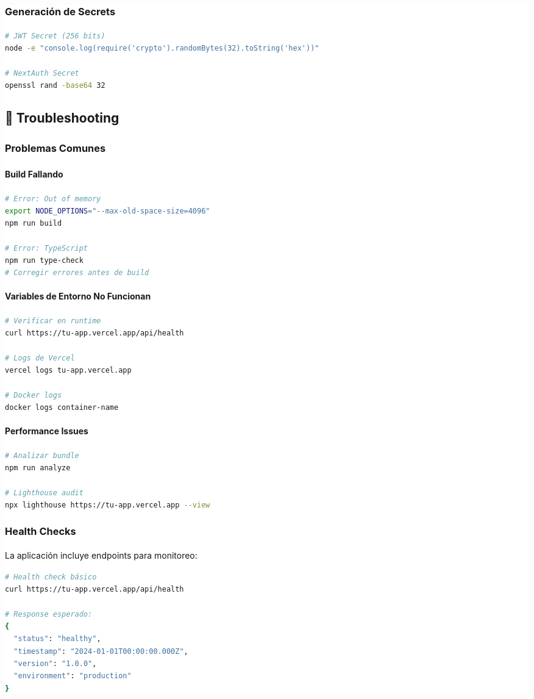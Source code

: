 ### Generación de Secrets

```bash
# JWT Secret (256 bits)
node -e "console.log(require('crypto').randomBytes(32).toString('hex'))"

# NextAuth Secret
openssl rand -base64 32
```

## 🐛 Troubleshooting

### Problemas Comunes

#### Build Fallando

```bash
# Error: Out of memory
export NODE_OPTIONS="--max-old-space-size=4096"
npm run build

# Error: TypeScript
npm run type-check
# Corregir errores antes de build
```

#### Variables de Entorno No Funcionan

```bash
# Verificar en runtime
curl https://tu-app.vercel.app/api/health

# Logs de Vercel
vercel logs tu-app.vercel.app

# Docker logs
docker logs container-name
```

#### Performance Issues

```bash
# Analizar bundle
npm run analyze

# Lighthouse audit
npx lighthouse https://tu-app.vercel.app --view
```

### Health Checks

La aplicación incluye endpoints para monitoreo:

```bash
# Health check básico
curl https://tu-app.vercel.app/api/health

# Response esperado:
{
  "status": "healthy",
  "timestamp": "2024-01-01T00:00:00.000Z",
  "version": "1.0.0",
  "environment": "production"
}
```
